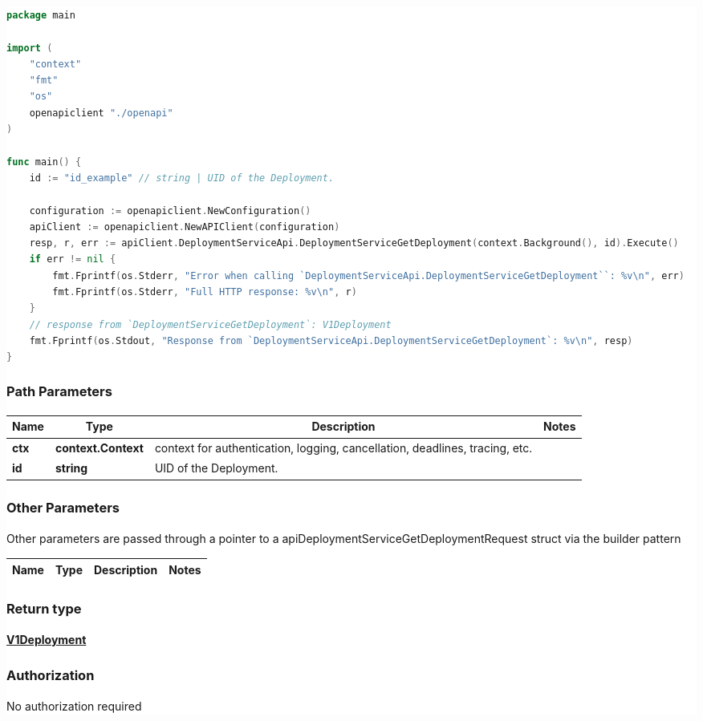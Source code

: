 ```go
package main

import (
    "context"
    "fmt"
    "os"
    openapiclient "./openapi"
)

func main() {
    id := "id_example" // string | UID of the Deployment.

    configuration := openapiclient.NewConfiguration()
    apiClient := openapiclient.NewAPIClient(configuration)
    resp, r, err := apiClient.DeploymentServiceApi.DeploymentServiceGetDeployment(context.Background(), id).Execute()
    if err != nil {
        fmt.Fprintf(os.Stderr, "Error when calling `DeploymentServiceApi.DeploymentServiceGetDeployment``: %v\n", err)
        fmt.Fprintf(os.Stderr, "Full HTTP response: %v\n", r)
    }
    // response from `DeploymentServiceGetDeployment`: V1Deployment
    fmt.Fprintf(os.Stdout, "Response from `DeploymentServiceApi.DeploymentServiceGetDeployment`: %v\n", resp)
}
```

### Path Parameters


Name | Type | Description  | Notes
------------- | ------------- | ------------- | -------------
**ctx** | **context.Context** | context for authentication, logging, cancellation, deadlines, tracing, etc.
**id** | **string** | UID of the Deployment. | 

### Other Parameters

Other parameters are passed through a pointer to a apiDeploymentServiceGetDeploymentRequest struct via the builder pattern


Name | Type | Description  | Notes
------------- | ------------- | ------------- | -------------


### Return type

[**V1Deployment**](V1Deployment.md)

### Authorization

No authorization required

